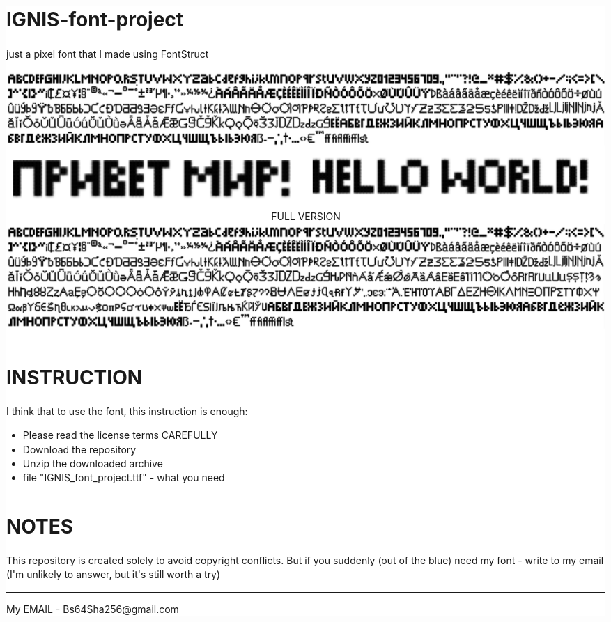 # IGNIS-font-project
just a pixel font that I made using FontStruct
<div id="header" align="center">
  <img  src="Снимок экрана 2025-04-26 121000.png" width=100%>
  <img  src="Снимок экрана 2025-04-26 121011.png" width=49%>
  <img  src="Снимок экрана 2025-04-26 121043.png" width=49%>
  FULL VERSION
  <img  src="Снимок экрана 2025-04-26 141650.png" width=100%>
</div>

# INSTRUCTION
I think that to use the font, this instruction is enough:<br>
<ul>
  <li>Please read the license terms CAREFULLY</li>
  <li>Download the repository</li>
  <li>Unzip the downloaded archive</li>
  <li>file "IGNIS_font_project.ttf" - what you need</li>
</ul>

# NOTES 

This repository is created solely to avoid copyright conflicts. But if you suddenly (out of the blue) need my font - write to my email (I'm unlikely to answer, but it's still worth a try)

---

My EMAIL - <email>Bs64Sha256@gmail.com</email>
